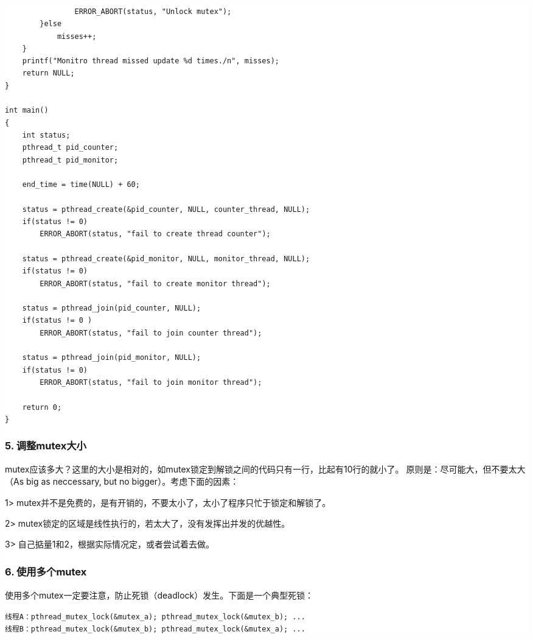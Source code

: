 ```
                ERROR_ABORT(status, "Unlock mutex");  
        }else  
            misses++;  
    }  
    printf("Monitro thread missed update %d times./n", misses);  
    return NULL;  
}  
  
int main()  
{  
    int status;  
    pthread_t pid_counter;  
    pthread_t pid_monitor;  
  
    end_time = time(NULL) + 60;  
  
    status = pthread_create(&pid_counter, NULL, counter_thread, NULL);  
    if(status != 0)  
        ERROR_ABORT(status, "fail to create thread counter");  
  
    status = pthread_create(&pid_monitor, NULL, monitor_thread, NULL);  
    if(status != 0)  
        ERROR_ABORT(status, "fail to create monitor thread");  
  
    status = pthread_join(pid_counter, NULL);  
    if(status != 0 )  
        ERROR_ABORT(status, "fail to join counter thread");  
  
    status = pthread_join(pid_monitor, NULL);  
    if(status != 0)  
        ERROR_ABORT(status, "fail to join monitor thread");  
  
    return 0;  
}  

```

### <a id="5"></a> 5. 调整mutex大小
    
mutex应该多大？这里的大小是相对的，如mutex锁定到解锁之间的代码只有一行，比起有10行的就小了。 原则是：尽可能大，但不要太大（As big as neccessary, but no bigger）。考虑下面的因素：

1> mutex并不是免费的，是有开销的，不要太小了，太小了程序只忙于锁定和解锁了。

2> mutex锁定的区域是线性执行的，若太大了，没有发挥出并发的优越性。

3> 自己掂量1和2，根据实际情况定，或者尝试着去做。

### <a id="6"></a> 6. 使用多个mutex

使用多个mutex一定要注意，防止死锁（deadlock）发生。下面是一个典型死锁：

    线程A：pthread_mutex_lock(&mutex_a); pthread_mutex_lock(&mutex_b); ...
    线程B：pthread_mutex_lock(&mutex_b); pthread_mutex_lock(&mutex_a); ...
